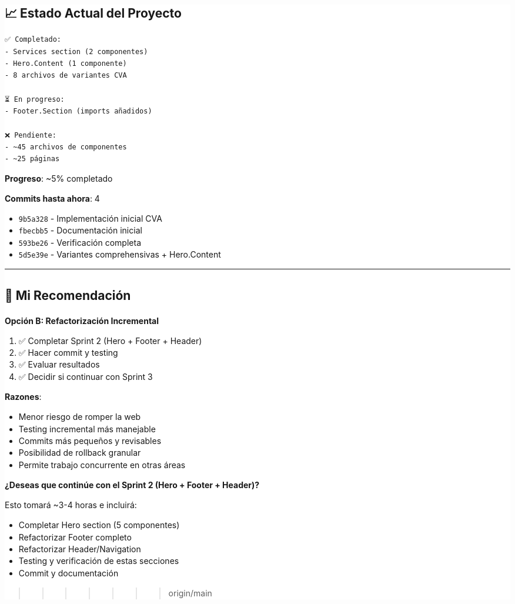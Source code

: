 ## 📈 Estado Actual del Proyecto

```
✅ Completado:
- Services section (2 componentes)
- Hero.Content (1 componente)
- 8 archivos de variantes CVA

⏳ En progreso:
- Footer.Section (imports añadidos)

❌ Pendiente:
- ~45 archivos de componentes
- ~25 páginas
```

**Progreso**: ~5% completado

**Commits hasta ahora**: 4
- `9b5a328` - Implementación inicial CVA
- `fbecbb5` - Documentación inicial
- `593be26` - Verificación completa
- `5d5e39e` - Variantes comprehensivas + Hero.Content

---

## 🤔 Mi Recomendación

**Opción B: Refactorización Incremental**

1. ✅ Completar Sprint 2 (Hero + Footer + Header)
2. ✅ Hacer commit y testing
3. ✅ Evaluar resultados
4. ✅ Decidir si continuar con Sprint 3

**Razones**:
- Menor riesgo de romper la web
- Testing incremental más manejable
- Commits más pequeños y revisables
- Posibilidad de rollback granular
- Permite trabajo concurrente en otras áreas

**¿Deseas que continúe con el Sprint 2 (Hero + Footer + Header)?**

Esto tomará ~3-4 horas e incluirá:
- Completar Hero section (5 componentes)
- Refactorizar Footer completo
- Refactorizar Header/Navigation
- Testing y verificación de estas secciones
- Commit y documentación


>>>>>>> origin/main
